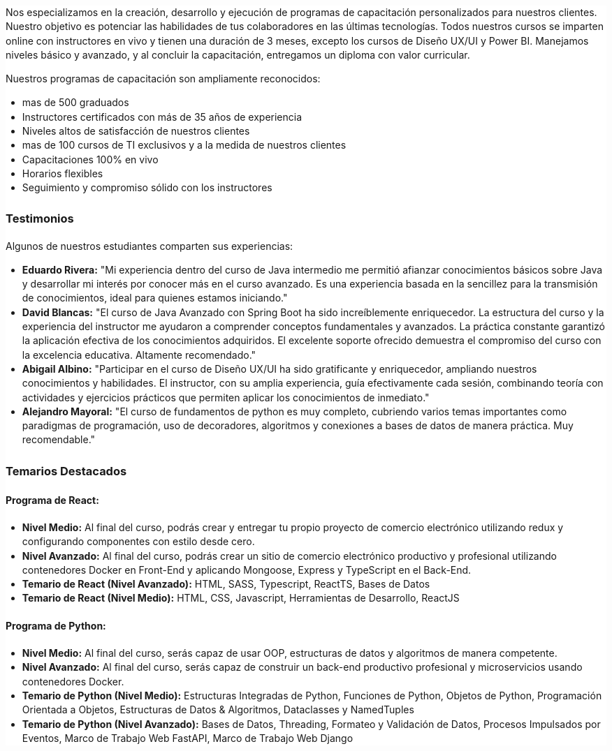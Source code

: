 Nos especializamos en la creación, desarrollo y ejecución de programas de capacitación personalizados para nuestros clientes. Nuestro objetivo es potenciar las habilidades de tus colaboradores en las últimas tecnologías. Todos nuestros cursos se imparten online con instructores en vivo y tienen una duración de 3 meses, excepto los cursos de Diseño UX/UI y Power BI. Manejamos niveles básico y avanzado, y al concluir la capacitación, entregamos un diploma con valor curricular.

Nuestros programas de capacitación son ampliamente reconocidos:

- mas de 500 graduados
- Instructores certificados con más de 35 años de experiencia
- Niveles altos de satisfacción de nuestros clientes
- mas de 100 cursos de TI exclusivos y a la medida de nuestros clientes
- Capacitaciones 100% en vivo
- Horarios flexibles
- Seguimiento y compromiso sólido con los instructores

### Testimonios

Algunos de nuestros estudiantes comparten sus experiencias:

- **Eduardo Rivera:** "Mi experiencia dentro del curso de Java intermedio me permitió afianzar conocimientos básicos sobre Java y desarrollar mi interés por conocer más en el curso avanzado. Es una experiencia basada en la sencillez para la transmisión de conocimientos, ideal para quienes estamos iniciando."
- **David Blancas:** "El curso de Java Avanzado con Spring Boot ha sido increíblemente enriquecedor. La estructura del curso y la experiencia del instructor me ayudaron a comprender conceptos fundamentales y avanzados. La práctica constante garantizó la aplicación efectiva de los conocimientos adquiridos. El excelente soporte ofrecido demuestra el compromiso del curso con la excelencia educativa. Altamente recomendado."
- **Abigail Albino:** "Participar en el curso de Diseño UX/UI ha sido gratificante y enriquecedor, ampliando nuestros conocimientos y habilidades. El instructor, con su amplia experiencia, guía efectivamente cada sesión, combinando teoría con actividades y ejercicios prácticos que permiten aplicar los conocimientos de inmediato."
- **Alejandro Mayoral:** "El curso de fundamentos de python es muy completo, cubriendo varios temas importantes como paradigmas de programación, uso de decoradores, algoritmos y conexiones a bases de datos de manera práctica. Muy recomendable."

### Temarios Destacados

#### Programa de React:

- **Nivel Medio:** Al final del curso, podrás crear y entregar tu propio proyecto de comercio electrónico utilizando redux y configurando componentes con estilo desde cero.
- **Nivel Avanzado:** Al final del curso, podrás crear un sitio de comercio electrónico productivo y profesional utilizando contenedores Docker en Front-End y aplicando Mongoose, Express y TypeScript en el Back-End.
- **Temario de React (Nivel Avanzado):** HTML, SASS, Typescript, ReactTS, Bases de Datos
- **Temario de React (Nivel Medio):** HTML, CSS, Javascript, Herramientas de Desarrollo, ReactJS

#### Programa de Python:

- **Nivel Medio:** Al final del curso, serás capaz de usar OOP, estructuras de datos y algoritmos de manera competente.
- **Nivel Avanzado:** Al final del curso, serás capaz de construir un back-end productivo profesional y microservicios usando contenedores Docker.
- **Temario de Python (Nivel Medio):** Estructuras Integradas de Python, Funciones de Python, Objetos de Python, Programación Orientada a Objetos, Estructuras de Datos & Algoritmos, Dataclasses y NamedTuples
- **Temario de Python (Nivel Avanzado):** Bases de Datos, Threading, Formateo y Validación de Datos, Procesos Impulsados por Eventos, Marco de Trabajo Web FastAPI, Marco de Trabajo Web Django
